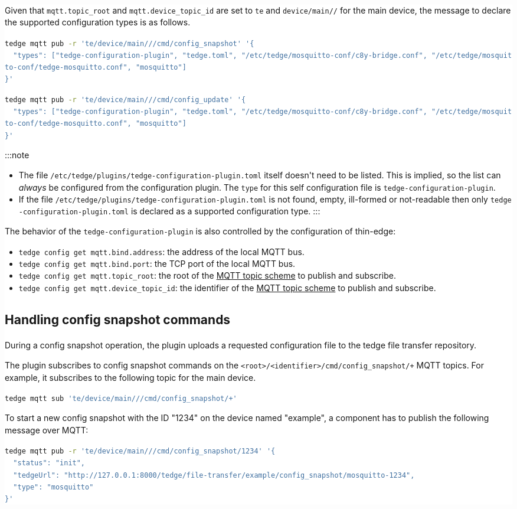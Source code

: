 Given that `mqtt.topic_root` and `mqtt.device_topic_id` are set to `te` and `device/main//` for the main device,
the message to declare the supported configuration types is as follows.

```sh te2mqtt
tedge mqtt pub -r 'te/device/main///cmd/config_snapshot' '{
  "types": ["tedge-configuration-plugin", "tedge.toml", "/etc/tedge/mosquitto-conf/c8y-bridge.conf", "/etc/tedge/mosquitto-conf/tedge-mosquitto.conf", "mosquitto"]
}'
```

```sh te2mqtt
tedge mqtt pub -r 'te/device/main///cmd/config_update' '{
  "types": ["tedge-configuration-plugin", "tedge.toml", "/etc/tedge/mosquitto-conf/c8y-bridge.conf", "/etc/tedge/mosquitto-conf/tedge-mosquitto.conf", "mosquitto"]
}'
```

:::note
* The file `/etc/tedge/plugins/tedge-configuration-plugin.toml` itself doesn't need to be listed.
  This is implied, so the list can *always* be configured from the configuration plugin.
  The `type` for this self configuration file is `tedge-configuration-plugin`.
* If the file `/etc/tedge/plugins/tedge-configuration-plugin.toml`
  is not found, empty, ill-formed or not-readable
  then only `tedge-configuration-plugin.toml` is declared as a supported configuration type.
:::
  
The behavior of the `tedge-configuration-plugin` is also controlled
by the configuration of thin-edge:

* `tedge config get mqtt.bind.address`: the address of the local MQTT bus.
* `tedge config get mqtt.bind.port`: the TCP port of the local MQTT bus.
* `tedge config get mqtt.topic_root`: the root of the [MQTT topic scheme](../mqtt-api.md) to publish and subscribe.
* `tedge config get mqtt.device_topic_id`: the identifier of the [MQTT topic scheme](../mqtt-api.md) to publish and subscribe.

## Handling config snapshot commands

During a config snapshot operation, the plugin uploads a requested configuration file to the tedge file transfer repository.

The plugin subscribes to config snapshot commands on the `<root>/<identifier>/cmd/config_snapshot/+` MQTT topics.
For example, it subscribes to the following topic for the main device.

```sh te2mqtt
tedge mqtt sub 'te/device/main///cmd/config_snapshot/+'
```

To start a new config snapshot with the ID "1234" on the device named "example", a component has to publish the following message over MQTT:

```sh te2mqtt
tedge mqtt pub -r 'te/device/main///cmd/config_snapshot/1234' '{
  "status": "init",
  "tedgeUrl": "http://127.0.0.1:8000/tedge/file-transfer/example/config_snapshot/mosquitto-1234",
  "type": "mosquitto"
}'
```
